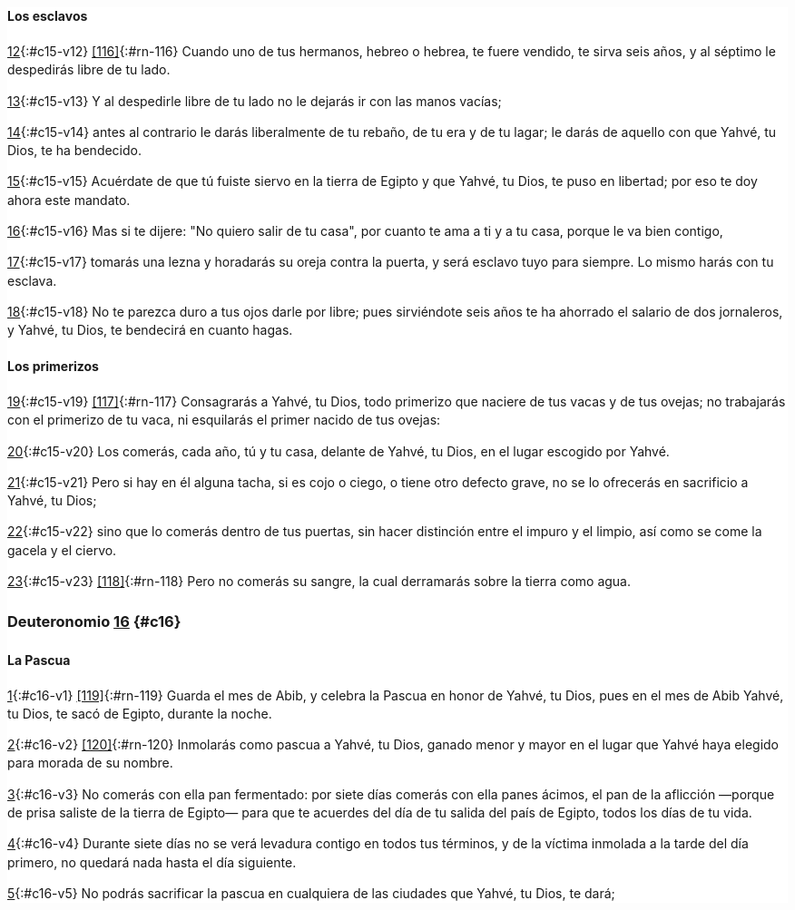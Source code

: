 #### Los esclavos

[12](#c15-v12){:#c15-v12} [[116]](#n-116){:#rn-116} Cuando uno de tus hermanos, hebreo o hebrea, te fuere vendido, te sirva seis años, y al séptimo le despedirás libre de tu lado.

[13](#c15-v13){:#c15-v13} Y al despedirle libre de tu lado no le dejarás ir con las manos vacías;

[14](#c15-v14){:#c15-v14} antes al contrario le darás liberalmente de tu rebaño, de tu era y de tu lagar; le darás de aquello con que Yahvé, tu Dios, te ha bendecido.

[15](#c15-v15){:#c15-v15} Acuérdate de que tú fuiste siervo en la tierra de Egipto y que Yahvé, tu Dios, te puso en libertad; por eso te doy ahora este mandato.

[16](#c15-v16){:#c15-v16} Mas si te dijere: "No quiero salir de tu casa", por cuanto te ama a ti y a tu casa, porque le va bien contigo,

[17](#c15-v17){:#c15-v17} tomarás una lezna y horadarás su oreja contra la puerta, y será esclavo tuyo para siempre. Lo mismo harás con tu esclava.

[18](#c15-v18){:#c15-v18} No te parezca duro a tus ojos darle por libre; pues sirviéndote seis años te ha ahorrado el salario de dos jornaleros, y Yahvé, tu Dios, te bendecirá en cuanto hagas.

#### Los primerizos

[19](#c15-v19){:#c15-v19} [[117]](#n-117){:#rn-117} Consagrarás a Yahvé, tu Dios, todo primerizo que naciere de tus vacas y de tus ovejas; no trabajarás con el primerizo de tu vaca, ni esquilarás el primer nacido de tus ovejas:

[20](#c15-v20){:#c15-v20} Los comerás, cada año, tú y tu casa, delante de Yahvé, tu Dios, en el lugar escogido por Yahvé.

[21](#c15-v21){:#c15-v21} Pero si hay en él alguna tacha, si es cojo o ciego, o tiene otro defecto grave, no se lo ofrecerás en sacrificio a Yahvé, tu Dios;

[22](#c15-v22){:#c15-v22} sino que lo comerás dentro de tus puertas, sin hacer distinción entre el impuro y el limpio, así como se come la gacela y el ciervo.

[23](#c15-v23){:#c15-v23} [[118]](#n-118){:#rn-118} Pero no comerás su sangre, la cual derramarás sobre la tierra como agua.

### Deuteronomio [16](#c16) {#c16}

#### La Pascua

[1](#c16-v1){:#c16-v1} [[119]](#n-119){:#rn-119} Guarda el mes de Abib, y celebra la Pascua en honor de Yahvé, tu Dios, pues en el mes de Abib Yahvé, tu Dios, te sacó de Egipto, durante la noche.

[2](#c16-v2){:#c16-v2} [[120]](#n-120){:#rn-120} Inmolarás como pascua a Yahvé, tu Dios, ganado menor y mayor en el lugar que Yahvé haya elegido para morada de su nombre.

[3](#c16-v3){:#c16-v3} No comerás con ella pan fermentado: por siete días comerás con ella panes ácimos, el pan de la aflicción —porque de prisa saliste de la tierra de Egipto— para que te acuerdes del día de tu salida del país de Egipto, todos los días de tu vida.

[4](#c16-v4){:#c16-v4} Durante siete días no se verá levadura contigo en todos tus términos, y de la víctima inmolada a la tarde del día primero, no quedará nada hasta el día siguiente.

[5](#c16-v5){:#c16-v5} No podrás sacrificar la pascua en cualquiera de las ciudades que Yahvé, tu Dios, te dará;
